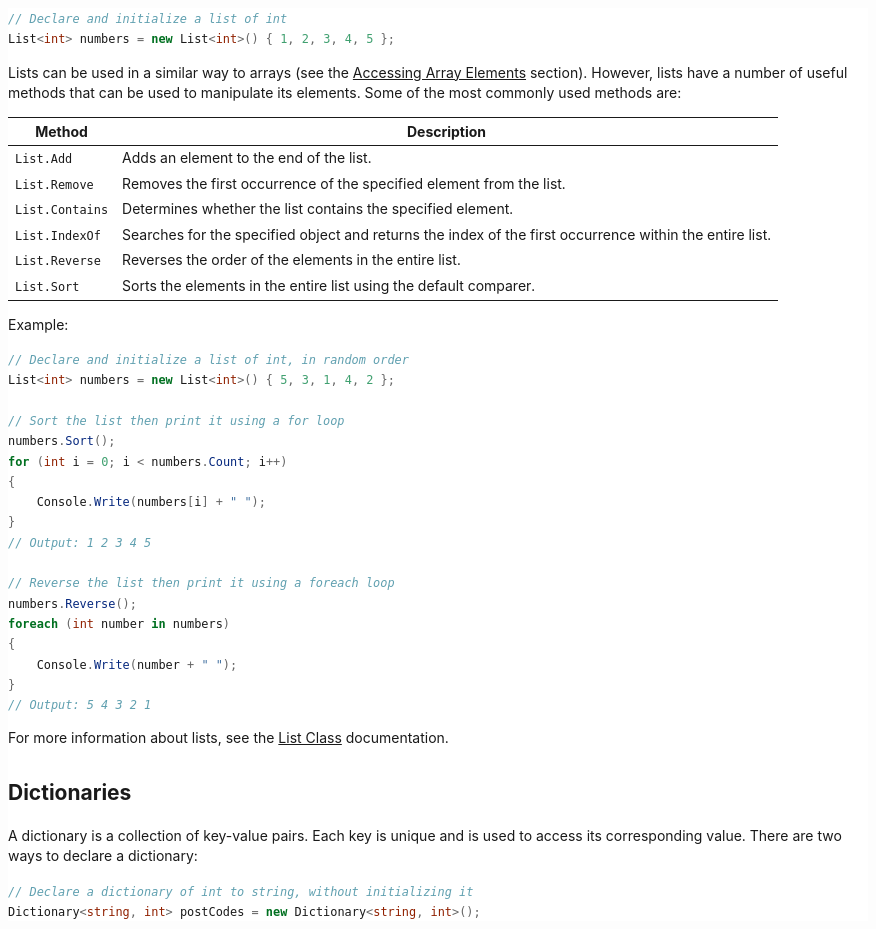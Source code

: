 ```csharp
// Declare and initialize a list of int
List<int> numbers = new List<int>() { 1, 2, 3, 4, 5 };
```

Lists can be used in a similar way to arrays (see the [Accessing Array Elements](#accessing-array-elements) section). However, lists have a number of useful methods that can be used to manipulate its elements. Some of the most commonly used methods are:

| Method | Description |
| --- | --- |
| `List.Add` | Adds an element to the end of the list. |
| `List.Remove` | Removes the first occurrence of the specified element from the list. |
| `List.Contains` | Determines whether the list contains the specified element. |
| `List.IndexOf` | Searches for the specified object and returns the index of the first occurrence within the entire list. |
| `List.Reverse` | Reverses the order of the elements in the entire list. |
| `List.Sort` | Sorts the elements in the entire list using the default comparer. |

Example:

```csharp
// Declare and initialize a list of int, in random order
List<int> numbers = new List<int>() { 5, 3, 1, 4, 2 };

// Sort the list then print it using a for loop
numbers.Sort();
for (int i = 0; i < numbers.Count; i++)
{
    Console.Write(numbers[i] + " ");
}
// Output: 1 2 3 4 5

// Reverse the list then print it using a foreach loop
numbers.Reverse();
foreach (int number in numbers)
{
    Console.Write(number + " ");
}
// Output: 5 4 3 2 1
```

For more information about lists, see the [List Class](https://docs.microsoft.com/en-us/dotnet/api/system.collections.generic.list-1?view=net-6.0) documentation.

## Dictionaries

A dictionary is a collection of key-value pairs. Each key is unique and is used to access its corresponding value. There are two ways to declare a dictionary:

```csharp
// Declare a dictionary of int to string, without initializing it
Dictionary<string, int> postCodes = new Dictionary<string, int>();
```
